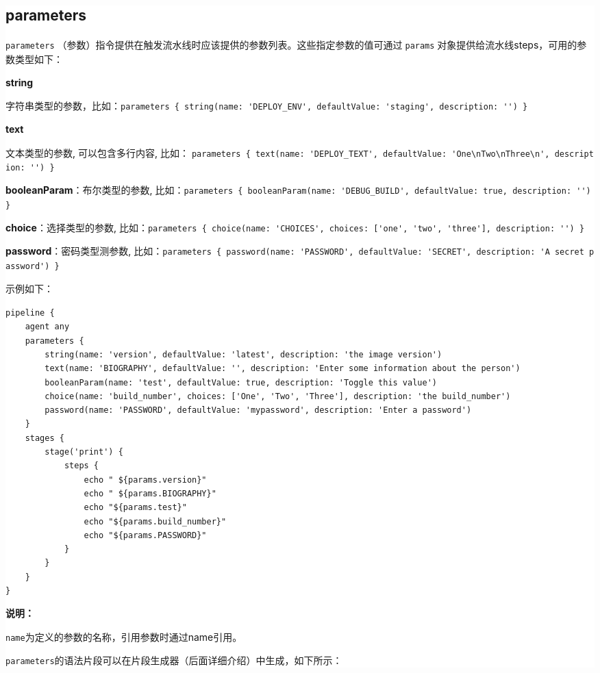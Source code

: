 ## parameters

`parameters` （参数）指令提供在触发流水线时应该提供的参数列表。这些指定参数的值可通过 `params` 对象提供给流水线steps，可用的参数类型如下：

**string**

字符串类型的参数，比如：`parameters { string(name: 'DEPLOY_ENV', defaultValue: 'staging', description: '') }`

**text**

文本类型的参数, 可以包含多行内容, 比如： `parameters { text(name: 'DEPLOY_TEXT', defaultValue: 'One\nTwo\nThree\n', description: '') }`

**booleanParam**：布尔类型的参数, 比如：`parameters { booleanParam(name: 'DEBUG_BUILD', defaultValue: true, description: '') }`

**choice**：选择类型的参数, 比如：`parameters { choice(name: 'CHOICES', choices: ['one', 'two', 'three'], description: '') }`

**password**：密码类型测参数, 比如：`parameters { password(name: 'PASSWORD', defaultValue: 'SECRET', description: 'A secret password') }`

示例如下：

```
pipeline {
    agent any
    parameters {
        string(name: 'version', defaultValue: 'latest', description: 'the image version')
        text(name: 'BIOGRAPHY', defaultValue: '', description: 'Enter some information about the person')
        booleanParam(name: 'test', defaultValue: true, description: 'Toggle this value')
        choice(name: 'build_number', choices: ['One', 'Two', 'Three'], description: 'the build_number')
        password(name: 'PASSWORD', defaultValue: 'mypassword', description: 'Enter a password')
    }
    stages {
        stage('print') {
            steps {
                echo " ${params.version}"
                echo " ${params.BIOGRAPHY}"
                echo "${params.test}"
                echo "${params.build_number}"
                echo "${params.PASSWORD}"
            }
        }
    }
}

```

**说明：**

`name`为定义的参数的名称，引用参数时通过name引用。

`parameters`的语法片段可以在片段生成器（后面详细介绍）中生成，如下所示：
